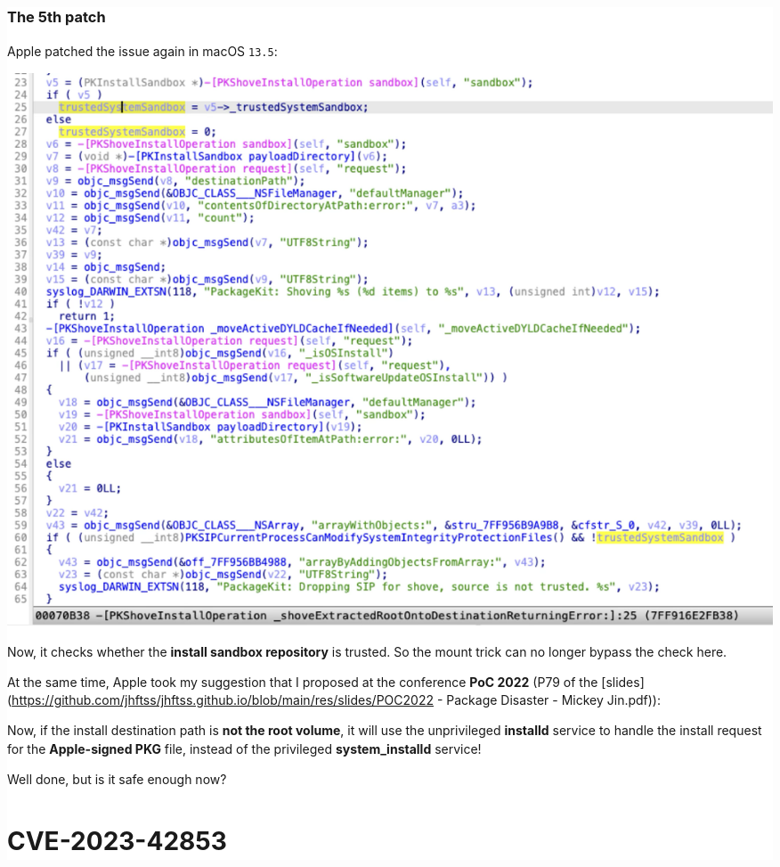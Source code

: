 ### The 5th patch

Apple patched the issue again in macOS `13.5`:

![image-20241124160344351](../res/2025-1-31-Endless-Exploits/image-20241124160344351.png)

Now, it checks whether the **install sandbox repository** is trusted. So the mount trick can no longer bypass the check here.

At the same time, Apple took my suggestion that I proposed at the conference **PoC 2022** (P79 of the [slides](https://github.com/jhftss/jhftss.github.io/blob/main/res/slides/POC2022 - Package Disaster - Mickey Jin.pdf)):

Now, if the install destination path is **not the root volume**, it will use the unprivileged **installd** service to handle the install request for the **Apple-signed PKG** file, instead of the privileged **system_installd** service!

Well done, but is it safe enough now?

# CVE-2023-42853
